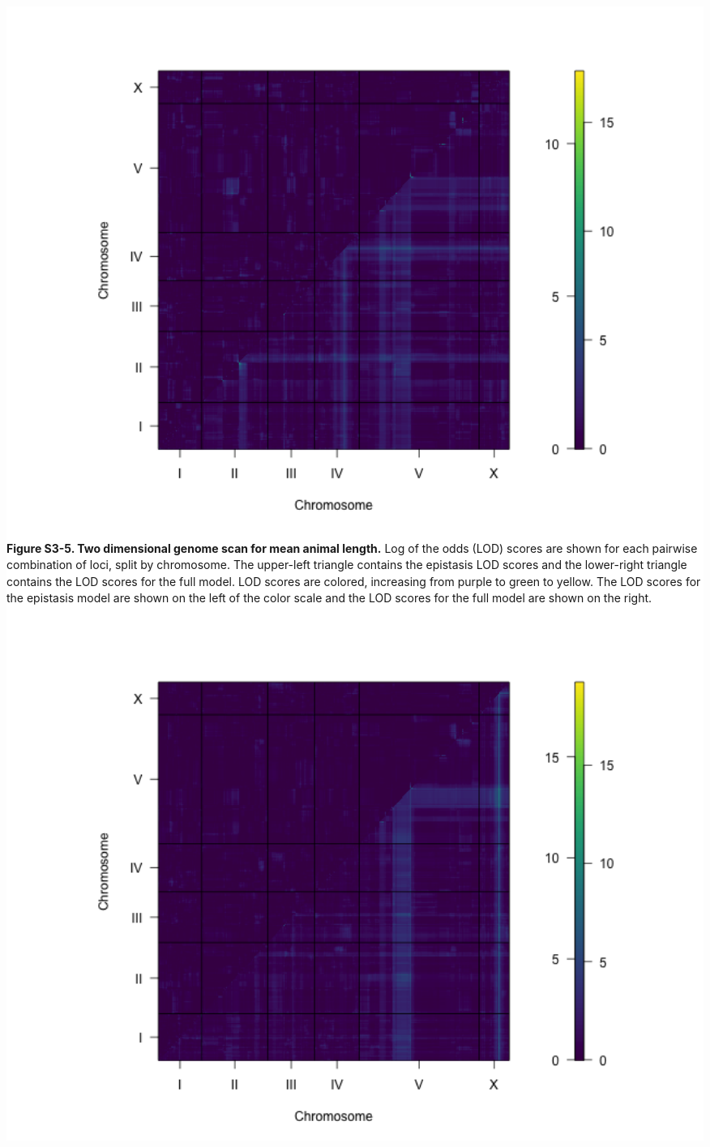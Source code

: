 <img src="img/ch3/supp/S5Fig.png" width="75%"  style="display: block; margin: auto;" />

**Figure S3-5. Two dimensional genome scan for mean animal length.** Log of the odds (LOD) scores are shown for each pairwise combination of loci, split by chromosome. The upper-left triangle contains the epistasis LOD scores and the lower-right triangle contains the LOD scores for the full model. LOD scores are colored, increasing from purple to green to yellow. The LOD scores for the epistasis model are shown on the left of the color scale and the LOD scores for the full model are shown on the right.

<img src="img/ch3/supp/S6Fig.png" width="75%"  style="display: block; margin: auto;" />
